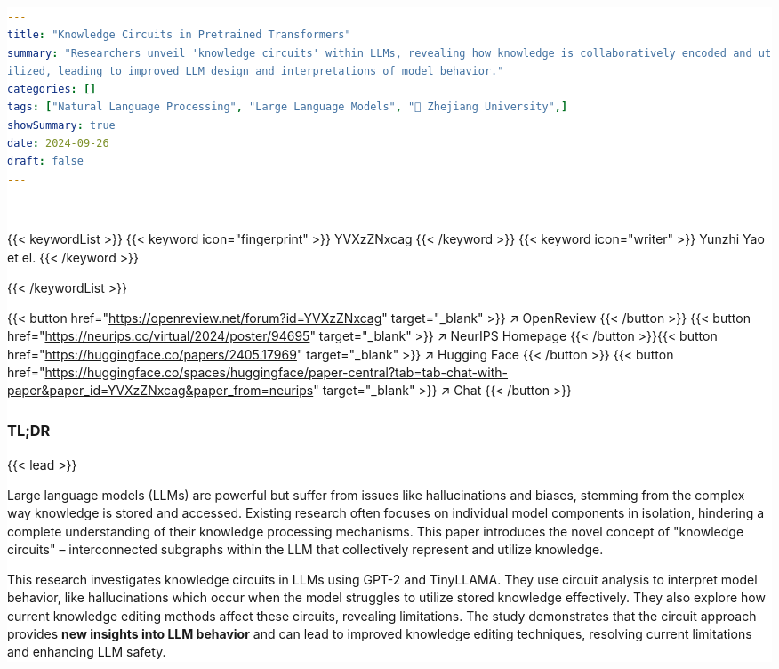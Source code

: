 ```yaml
---
title: "Knowledge Circuits in Pretrained Transformers"
summary: "Researchers unveil 'knowledge circuits' within LLMs, revealing how knowledge is collaboratively encoded and utilized, leading to improved LLM design and interpretations of model behavior."
categories: []
tags: ["Natural Language Processing", "Large Language Models", "🏢 Zhejiang University",]
showSummary: true
date: 2024-09-26
draft: false
---
```


<br>

{{< keywordList >}}
{{< keyword icon="fingerprint" >}} YVXzZNxcag {{< /keyword >}}
{{< keyword icon="writer" >}} Yunzhi Yao et el. {{< /keyword >}}
 
{{< /keywordList >}}

{{< button href="https://openreview.net/forum?id=YVXzZNxcag" target="_blank" >}}
↗ OpenReview
{{< /button >}}
{{< button href="https://neurips.cc/virtual/2024/poster/94695" target="_blank" >}}
↗ NeurIPS Homepage
{{< /button >}}{{< button href="https://huggingface.co/papers/2405.17969" target="_blank" >}}
↗ Hugging Face
{{< /button >}}
{{< button href="https://huggingface.co/spaces/huggingface/paper-central?tab=tab-chat-with-paper&paper_id=YVXzZNxcag&paper_from=neurips" target="_blank" >}}
↗ Chat
{{< /button >}}



<audio controls>
    <source src="https://ai-paper-reviewer.com/YVXzZNxcag/podcast.wav" type="audio/wav">
    Your browser does not support the audio element.
</audio>


### TL;DR


{{< lead >}}

Large language models (LLMs) are powerful but suffer from issues like hallucinations and biases, stemming from the complex way knowledge is stored and accessed.  Existing research often focuses on individual model components in isolation, hindering a complete understanding of their knowledge processing mechanisms. This paper introduces the novel concept of "knowledge circuits" – interconnected subgraphs within the LLM that collectively represent and utilize knowledge. 

This research investigates knowledge circuits in LLMs using GPT-2 and TinyLLAMA. They use circuit analysis to interpret model behavior, like hallucinations which occur when the model struggles to utilize stored knowledge effectively. They also explore how current knowledge editing methods affect these circuits, revealing limitations. The study demonstrates that the circuit approach provides **new insights into LLM behavior** and can lead to improved knowledge editing techniques, resolving current limitations and enhancing LLM safety.
